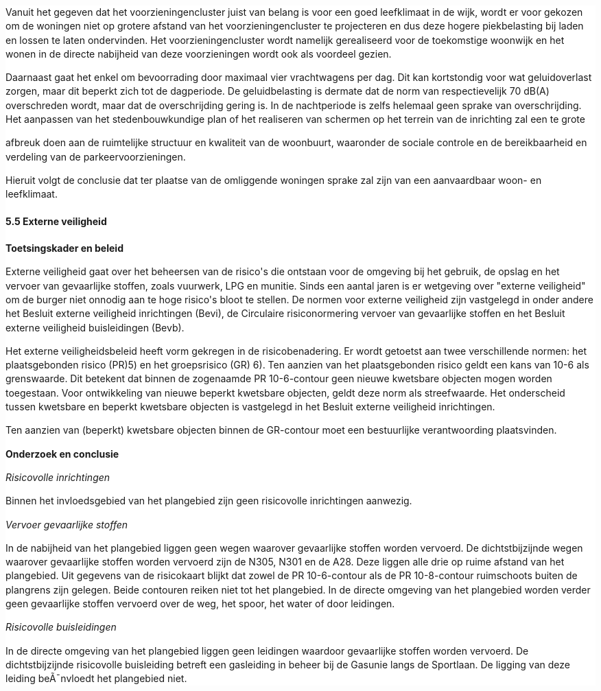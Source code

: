 Vanuit het gegeven dat het voorzieningencluster juist van belang is voor een goed leefklimaat in de wijk, wordt er voor gekozen om de woningen niet op grotere afstand van het voorzieningencluster te projecteren en dus deze hogere piekbelasting bij laden en lossen te laten ondervinden. Het voorzieningencluster wordt namelijk gerealiseerd voor de toekomstige woonwijk en het wonen in de directe nabijheid van deze voorzieningen wordt ook als voordeel gezien.

Daarnaast gaat het enkel om bevoorrading door maximaal vier vrachtwagens per dag. Dit kan kortstondig voor wat geluidoverlast zorgen, maar dit beperkt zich tot de dagperiode. De geluidbelasting is dermate dat de norm van respectievelijk 70 dB(A) overschreden wordt, maar dat de overschrijding gering is. In de nachtperiode is zelfs helemaal geen sprake van overschrijding. Het aanpassen van het stedenbouwkundige plan of het realiseren van schermen op het terrein van de inrichting zal een te grote

afbreuk doen aan de ruimtelijke structuur en kwaliteit van de woonbuurt, waaronder de sociale controle en de bereikbaarheid en verdeling van de parkeervoorzieningen.

Hieruit volgt de conclusie dat ter plaatse van de omliggende woningen sprake zal zijn van een aanvaardbaar woon\- en leefklimaat.

#### 5\.5 Externe veiligheid

**Toetsingskader en beleid**

Externe veiligheid gaat over het beheersen van de risico's die ontstaan voor de omgeving bij het gebruik, de opslag en het vervoer van gevaarlijke stoffen, zoals vuurwerk, LPG en munitie. Sinds een aantal jaren is er wetgeving over "externe veiligheid" om de burger niet onnodig aan te hoge risico's bloot te stellen. De normen voor externe veiligheid zijn vastgelegd in onder andere het Besluit externe veiligheid inrichtingen (Bevi), de Circulaire risiconormering vervoer van gevaarlijke stoffen en het Besluit externe veiligheid buisleidingen (Bevb).

Het externe veiligheidsbeleid heeft vorm gekregen in de risicobenadering. Er wordt getoetst aan twee verschillende normen: het plaatsgebonden risico (PR)5\) en het groepsrisico (GR) 6\). Ten aanzien van het plaatsgebonden risico geldt een kans van 10\-6 als grenswaarde. Dit betekent dat binnen de zogenaamde PR 10\-6\-contour geen nieuwe kwetsbare objecten mogen worden toegestaan. Voor ontwikkeling van nieuwe beperkt kwetsbare objecten, geldt deze norm als streefwaarde. Het onderscheid tussen kwetsbare en beperkt kwetsbare objecten is vastgelegd in het Besluit externe veiligheid inrichtingen.

Ten aanzien van (beperkt) kwetsbare objecten binnen de GR\-contour moet een bestuurlijke verantwoording plaatsvinden.

**Onderzoek en conclusie**

*Risicovolle inrichtingen*

Binnen het invloedsgebied van het plangebied zijn geen risicovolle inrichtingen aanwezig.

*Vervoer gevaarlijke stoffen*

In de nabijheid van het plangebied liggen geen wegen waarover gevaarlijke stoffen worden vervoerd. De dichtstbijzijnde wegen waarover gevaarlijke stoffen worden vervoerd zijn de N305, N301 en de A28\. Deze liggen alle drie op ruime afstand van het plangebied. Uit gegevens van de risicokaart blijkt dat zowel de PR 10\-6\-contour als de PR 10\-8\-contour ruimschoots buiten de plangrens zijn gelegen. Beide contouren reiken niet tot het plangebied. In de directe omgeving van het plangebied worden verder geen gevaarlijke stoffen vervoerd over de weg, het spoor, het water of door leidingen.

*Risicovolle buisleidingen*

In de directe omgeving van het plangebied liggen geen leidingen waardoor gevaarlijke stoffen worden vervoerd. De dichtstbijzijnde risicovolle buisleiding betreft een gasleiding in beheer bij de Gasunie langs de Sportlaan. De ligging van deze leiding beÃ¯nvloedt het plangebied niet.

